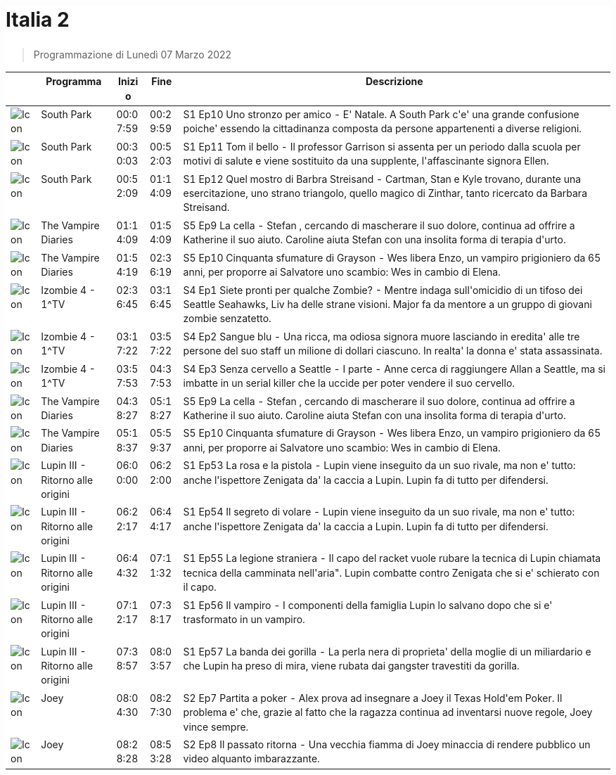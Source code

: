 # Italia 2
> Programmazione di Lunedì 07 Marzo 2022

||Programma|Inizio|Fine|Descrizione|
|---|---|---|---|---|
|![Icon](https://guidatv.sky.it/uuid/2ac752ec-84fb-48d5-8cfe-35fbd4629edf/cover?md5ChecksumParam=068cd2a13f94fe68ff133981d5defa79)|South Park|00:07:59|00:29:59|S1 Ep10 Uno stronzo per amico - E&#039; Natale. A South Park c&#039;e&#039; una grande confusione poiche&#039; essendo la cittadinanza composta da persone appartenenti a diverse religioni.
|![Icon](https://guidatv.sky.it/uuid/6f758d34-fd4d-46e9-896c-5f865912681c/cover?md5ChecksumParam=068cd2a13f94fe68ff133981d5defa79)|South Park|00:30:03|00:52:03|S1 Ep11 Tom il bello - Il professor Garrison si assenta per un periodo dalla scuola per motivi di salute e viene sostituito da una supplente, l&#039;affascinante signora Ellen.
|![Icon](https://guidatv.sky.it/uuid/70ab1003-2a21-4425-9954-4404556acb13/cover?md5ChecksumParam=068cd2a13f94fe68ff133981d5defa79)|South Park|00:52:09|01:14:09|S1 Ep12 Quel mostro di Barbra Streisand - Cartman, Stan e Kyle trovano, durante una esercitazione, uno strano triangolo, quello magico di Zinthar, tanto ricercato da Barbara Streisand.
|![Icon](https://guidatv.sky.it/uuid/8078a9f0-04ba-4176-a939-228732cb77ee/cover?md5ChecksumParam=cd80c96278b6809576933658e4fc124e)|The Vampire Diaries|01:14:09|01:54:09|S5 Ep9 La cella - Stefan , cercando di mascherare il suo dolore, continua ad offrire a Katherine il suo aiuto. Caroline aiuta Stefan con una insolita forma di terapia d&#039;urto.
|![Icon](https://guidatv.sky.it/uuid/b839b694-0c76-49bf-9c3e-61ac122d7e08/cover?md5ChecksumParam=cd80c96278b6809576933658e4fc124e)|The Vampire Diaries|01:54:19|02:36:19|S5 Ep10 Cinquanta sfumature di Grayson - Wes libera Enzo, un vampiro prigioniero da 65 anni, per proporre ai Salvatore uno scambio: Wes in cambio di Elena.
|![Icon](https://guidatv.sky.it/uuid/773450a8-0a5d-4571-b1e3-cf0185700bc5/cover?md5ChecksumParam=59a1be090531b4e9cf7fb64cbceea183)|Izombie 4 - 1^TV|02:36:45|03:16:45|S4 Ep1 Siete pronti per qualche Zombie? - Mentre indaga sull&#039;omicidio di un tifoso dei Seattle Seahawks, Liv ha delle strane visioni. Major fa da mentore a un gruppo di giovani zombie senzatetto.
|![Icon](https://guidatv.sky.it/uuid/59d75cf4-4bfd-4b2d-9d2f-2e448ec61485/cover?md5ChecksumParam=59a1be090531b4e9cf7fb64cbceea183)|Izombie 4 - 1^TV|03:17:22|03:57:22|S4 Ep2 Sangue blu - Una ricca, ma odiosa signora muore lasciando in eredita&#039; alle tre persone del suo staff un milione di dollari ciascuno. In realta&#039; la donna e&#039; stata assassinata.
|![Icon](https://guidatv.sky.it/uuid/8dbea6f9-abce-4194-9fe9-6942878bbb70/cover?md5ChecksumParam=59a1be090531b4e9cf7fb64cbceea183)|Izombie 4 - 1^TV|03:57:53|04:37:53|S4 Ep3 Senza cervello a Seattle - I parte - Anne cerca di raggiungere Allan a Seattle, ma si imbatte in un serial killer che la uccide per poter vendere il suo cervello.
|![Icon](https://guidatv.sky.it/uuid/8078a9f0-04ba-4176-a939-228732cb77ee/cover?md5ChecksumParam=cd80c96278b6809576933658e4fc124e)|The Vampire Diaries|04:38:27|05:18:27|S5 Ep9 La cella - Stefan , cercando di mascherare il suo dolore, continua ad offrire a Katherine il suo aiuto. Caroline aiuta Stefan con una insolita forma di terapia d&#039;urto.
|![Icon](https://guidatv.sky.it/uuid/b839b694-0c76-49bf-9c3e-61ac122d7e08/cover?md5ChecksumParam=cd80c96278b6809576933658e4fc124e)|The Vampire Diaries|05:18:37|05:59:37|S5 Ep10 Cinquanta sfumature di Grayson - Wes libera Enzo, un vampiro prigioniero da 65 anni, per proporre ai Salvatore uno scambio: Wes in cambio di Elena.
|![Icon](https://guidatv.sky.it/uuid/b56401f2-8e51-4ee4-b7fe-cb3ca0e43e1d/cover?md5ChecksumParam=4a539a9c2fe487079cddf3d471d277e8)|Lupin III - Ritorno alle origini|06:00:00|06:22:00|S1 Ep53 La rosa e la pistola - Lupin viene inseguito da un suo rivale, ma non e&#039; tutto: anche l&#039;ispettore Zenigata da&#039; la caccia a Lupin. Lupin fa di tutto per difendersi.
|![Icon](https://guidatv.sky.it/uuid/3b4fd1bd-6c4a-427e-b926-c958cadb4fbb/cover?md5ChecksumParam=4a539a9c2fe487079cddf3d471d277e8)|Lupin III - Ritorno alle origini|06:22:17|06:44:17|S1 Ep54 Il segreto di volare - Lupin viene inseguito da un suo rivale, ma non e&#039; tutto: anche l&#039;ispettore Zenigata da&#039; la caccia a Lupin. Lupin fa di tutto per difendersi.
|![Icon](https://guidatv.sky.it/uuid/027084c7-9f4f-4379-85f7-7a28ec515b81/cover?md5ChecksumParam=4a539a9c2fe487079cddf3d471d277e8)|Lupin III - Ritorno alle origini|06:44:32|07:11:32|S1 Ep55 La legione straniera - Il capo del racket vuole rubare la tecnica di Lupin chiamata tecnica della camminata nell&#039;aria&quot;. Lupin combatte contro Zenigata che si e&#039; schierato con il capo.
|![Icon](https://guidatv.sky.it/uuid/21a307d7-ba83-4ee3-b1c5-4ae7d38abd16/cover?md5ChecksumParam=4a539a9c2fe487079cddf3d471d277e8)|Lupin III - Ritorno alle origini|07:12:17|07:38:17|S1 Ep56 Il vampiro - I componenti della famiglia Lupin lo salvano dopo che si e&#039; trasformato in un vampiro.
|![Icon](https://guidatv.sky.it/uuid/86d96b40-f2b1-443e-b2bc-83fd788f1265/cover?md5ChecksumParam=4a539a9c2fe487079cddf3d471d277e8)|Lupin III - Ritorno alle origini|07:38:57|08:03:57|S1 Ep57 La banda dei gorilla - La perla nera di proprieta&#039; della moglie di un miliardario e che Lupin ha preso di mira, viene rubata dai gangster travestiti da gorilla.
|![Icon](https://guidatv.sky.it/uuid/41825af6-275e-4e28-81d6-ba339354d762/cover?md5ChecksumParam=04a7b81543865543f3829970efb48f79)|Joey|08:04:30|08:27:30|S2 Ep7 Partita a poker - Alex prova ad insegnare a Joey il Texas Hold&#039;em Poker. Il problema e&#039; che, grazie al fatto che la ragazza continua ad inventarsi nuove regole, Joey vince sempre.
|![Icon](https://guidatv.sky.it/uuid/42b59594-cae5-4b31-8e5c-a3bef4a46d19/cover?md5ChecksumParam=04a7b81543865543f3829970efb48f79)|Joey|08:28:28|08:53:28|S2 Ep8 Il passato ritorna - Una vecchia fiamma di Joey minaccia di rendere pubblico un video alquanto imbarazzante.